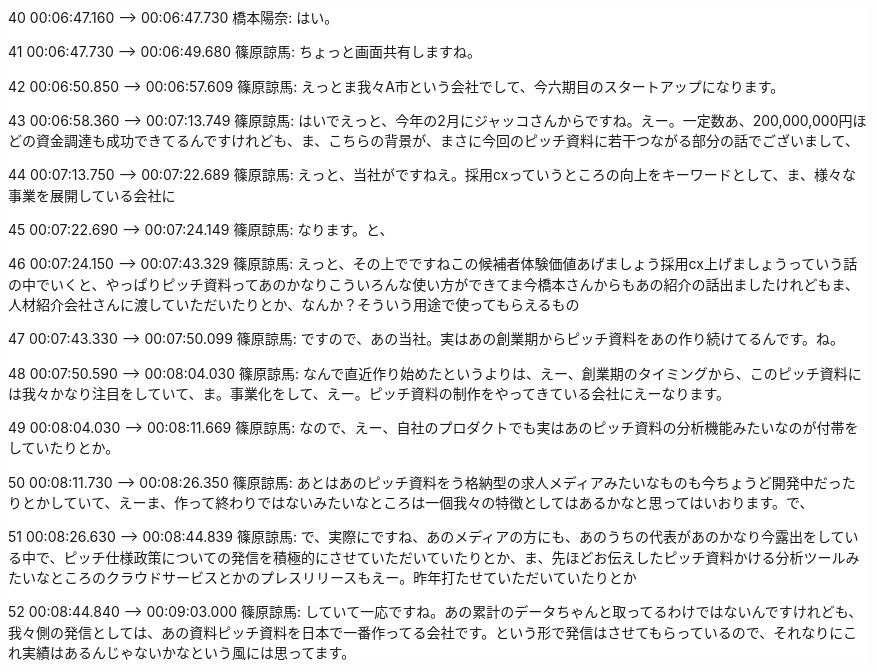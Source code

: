 40
00:06:47.160 --> 00:06:47.730
橋本陽奈: はい。

41
00:06:47.730 --> 00:06:49.680
篠原諒馬: ちょっと画面共有しますね。

42
00:06:50.850 --> 00:06:57.609
篠原諒馬: えっとま我々A市という会社でして、今六期目のスタートアップになります。

43
00:06:58.360 --> 00:07:13.749
篠原諒馬: はいでえっと、今年の2月にジャッコさんからですね。えー。一定数あ、200,000,000円ほどの資金調達も成功できてるんですけれども、ま、こちらの背景が、まさに今回のピッチ資料に若干つながる部分の話でございまして、

44
00:07:13.750 --> 00:07:22.689
篠原諒馬: えっと、当社がですねえ。採用cxっていうところの向上をキーワードとして、ま、様々な事業を展開している会社に

45
00:07:22.690 --> 00:07:24.149
篠原諒馬: なります。と、

46
00:07:24.150 --> 00:07:43.329
篠原諒馬: えっと、その上でですねこの候補者体験価値あげましょう採用cx上げましょうっていう話の中でいくと、やっぱりピッチ資料ってあのかなりこういろんな使い方ができてま今橋本さんからもあの紹介の話出ましたけれどもま、人材紹介会社さんに渡していただいたりとか、なんか？そういう用途で使ってもらえるもの

47
00:07:43.330 --> 00:07:50.099
篠原諒馬: ですので、あの当社。実はあの創業期からピッチ資料をあの作り続けてるんです。ね。

48
00:07:50.590 --> 00:08:04.030
篠原諒馬: なんで直近作り始めたというよりは、えー、創業期のタイミングから、このピッチ資料には我々かなり注目をしていて、ま。事業化をして、えー。ピッチ資料の制作をやってきている会社にえーなります。

49
00:08:04.030 --> 00:08:11.669
篠原諒馬: なので、えー、自社のプロダクトでも実はあのピッチ資料の分析機能みたいなのが付帯をしていたりとか。

50
00:08:11.730 --> 00:08:26.350
篠原諒馬: あとはあのピッチ資料をう格納型の求人メディアみたいなものも今ちょうど開発中だったりとかしていて、えーま、作って終わりではないみたいなところは一個我々の特徴としてはあるかなと思ってはいおります。で、

51
00:08:26.630 --> 00:08:44.839
篠原諒馬: で、実際にですね、あのメディアの方にも、あのうちの代表があのかなり今露出をしている中で、ピッチ仕様政策についての発信を積極的にさせていただいていたりとか、ま、先ほどお伝えしたピッチ資料かける分析ツールみたいなところのクラウドサービスとかのプレスリリースもえー。昨年打たせていただいていたりとか

52
00:08:44.840 --> 00:09:03.000
篠原諒馬: していて一応ですね。あの累計のデータちゃんと取ってるわけではないんですけれども、我々側の発信としては、あの資料ピッチ資料を日本で一番作ってる会社です。という形で発信はさせてもらっているので、それなりにこれ実績はあるんじゃないかなという風には思ってます。
